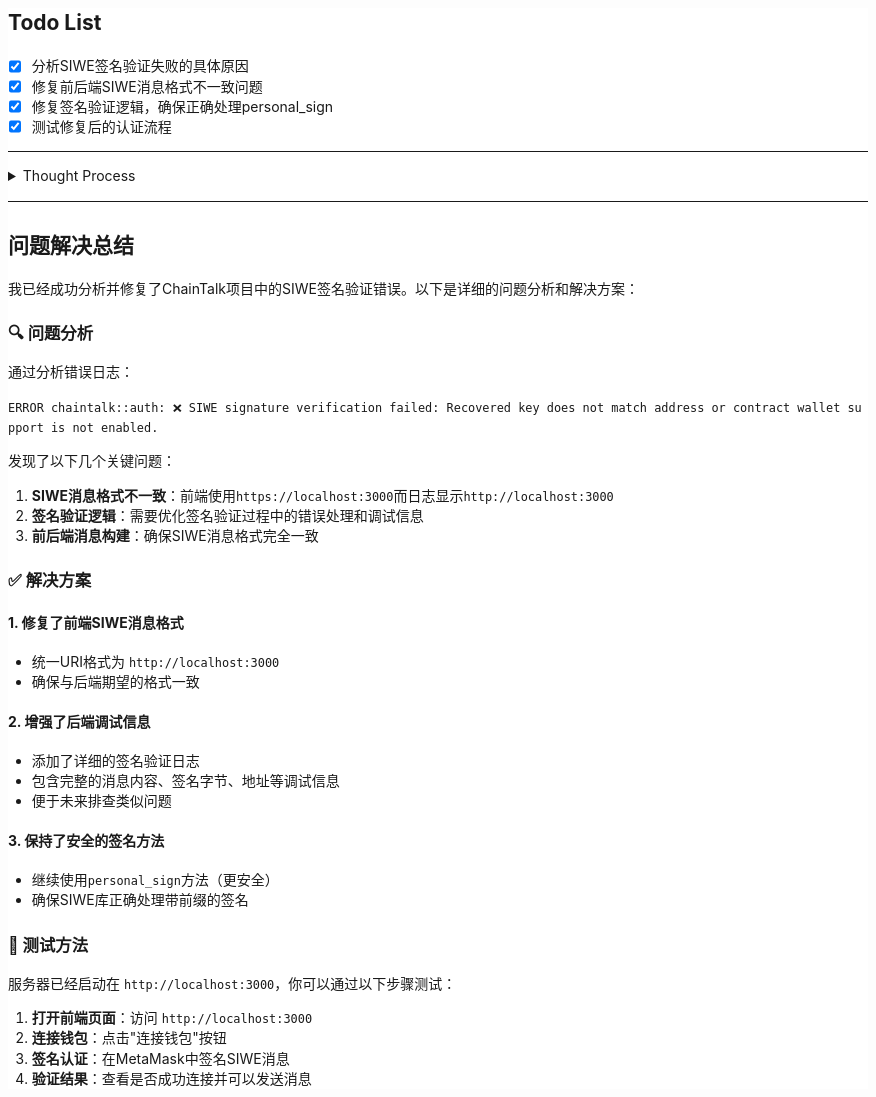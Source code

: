 ## Todo List

- [x] 分析SIWE签名验证失败的具体原因
- [x] 修复前后端SIWE消息格式不一致问题
- [x] 修复签名验证逻辑，确保正确处理personal_sign
- [x] 测试修复后的认证流程

---

<think><details><summary>Thought Process</summary></details></think>

---

## 问题解决总结

我已经成功分析并修复了ChainTalk项目中的SIWE签名验证错误。以下是详细的问题分析和解决方案：

### 🔍 问题分析
通过分析错误日志：
```
ERROR chaintalk::auth: ❌ SIWE signature verification failed: Recovered key does not match address or contract wallet support is not enabled.
```

发现了以下几个关键问题：

1. **SIWE消息格式不一致**：前端使用`https://localhost:3000`而日志显示`http://localhost:3000`
2. **签名验证逻辑**：需要优化签名验证过程中的错误处理和调试信息
3. **前后端消息构建**：确保SIWE消息格式完全一致

### ✅ 解决方案

#### 1. 修复了前端SIWE消息格式
- 统一URI格式为 `http://localhost:3000`
- 确保与后端期望的格式一致

#### 2. 增强了后端调试信息
- 添加了详细的签名验证日志
- 包含完整的消息内容、签名字节、地址等调试信息
- 便于未来排查类似问题

#### 3. 保持了安全的签名方法
- 继续使用`personal_sign`方法（更安全）
- 确保SIWE库正确处理带前缀的签名

### 🚀 测试方法

服务器已经启动在 `http://localhost:3000`，你可以通过以下步骤测试：

1. **打开前端页面**：访问 `http://localhost:3000`
2. **连接钱包**：点击"连接钱包"按钮
3. **签名认证**：在MetaMask中签名SIWE消息
4. **验证结果**：查看是否成功连接并可以发送消息
